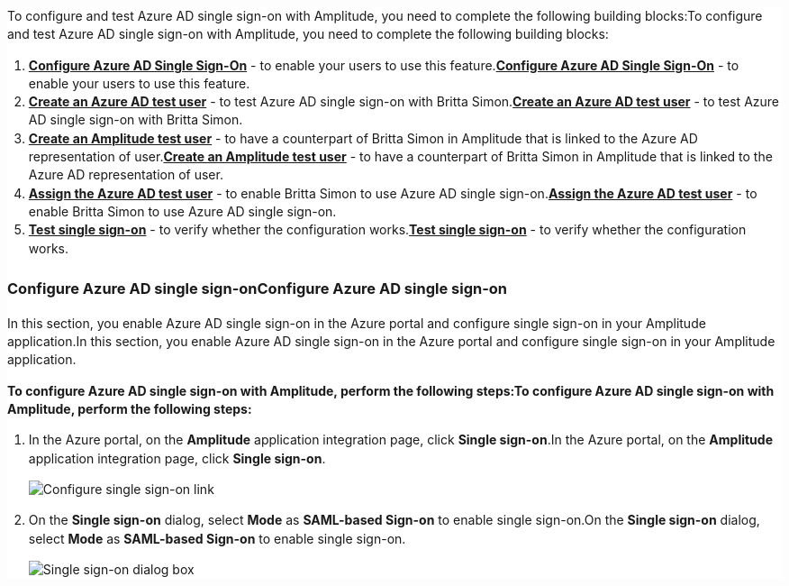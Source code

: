 <span data-ttu-id="99919-139">To configure and test Azure AD single sign-on with Amplitude, you need to complete the following building blocks:</span><span class="sxs-lookup"><span data-stu-id="99919-139">To configure and test Azure AD single sign-on with Amplitude, you need to complete the following building blocks:</span></span>

1. <span data-ttu-id="99919-140">**[Configure Azure AD Single Sign-On](#configure-azure-ad-single-sign-on)** - to enable your users to use this feature.</span><span class="sxs-lookup"><span data-stu-id="99919-140">**[Configure Azure AD Single Sign-On](#configure-azure-ad-single-sign-on)** - to enable your users to use this feature.</span></span>
2. <span data-ttu-id="99919-141">**[Create an Azure AD test user](#create-an-azure-ad-test-user)** - to test Azure AD single sign-on with Britta Simon.</span><span class="sxs-lookup"><span data-stu-id="99919-141">**[Create an Azure AD test user](#create-an-azure-ad-test-user)** - to test Azure AD single sign-on with Britta Simon.</span></span>
3. <span data-ttu-id="99919-142">**[Create an Amplitude test user](#create-an-amplitude-test-user)** - to have a counterpart of Britta Simon in Amplitude that is linked to the Azure AD representation of user.</span><span class="sxs-lookup"><span data-stu-id="99919-142">**[Create an Amplitude test user](#create-an-amplitude-test-user)** - to have a counterpart of Britta Simon in Amplitude that is linked to the Azure AD representation of user.</span></span>
4. <span data-ttu-id="99919-143">**[Assign the Azure AD test user](#assign-the-azure-ad-test-user)** - to enable Britta Simon to use Azure AD single sign-on.</span><span class="sxs-lookup"><span data-stu-id="99919-143">**[Assign the Azure AD test user](#assign-the-azure-ad-test-user)** - to enable Britta Simon to use Azure AD single sign-on.</span></span>
5. <span data-ttu-id="99919-144">**[Test single sign-on](#test-single-sign-on)** - to verify whether the configuration works.</span><span class="sxs-lookup"><span data-stu-id="99919-144">**[Test single sign-on](#test-single-sign-on)** - to verify whether the configuration works.</span></span>

### <a name="configure-azure-ad-single-sign-on"></a><span data-ttu-id="99919-145">Configure Azure AD single sign-on</span><span class="sxs-lookup"><span data-stu-id="99919-145">Configure Azure AD single sign-on</span></span>

<span data-ttu-id="99919-146">In this section, you enable Azure AD single sign-on in the Azure portal and configure single sign-on in your Amplitude application.</span><span class="sxs-lookup"><span data-stu-id="99919-146">In this section, you enable Azure AD single sign-on in the Azure portal and configure single sign-on in your Amplitude application.</span></span>

<span data-ttu-id="99919-147">**To configure Azure AD single sign-on with Amplitude, perform the following steps:**</span><span class="sxs-lookup"><span data-stu-id="99919-147">**To configure Azure AD single sign-on with Amplitude, perform the following steps:**</span></span>

1. <span data-ttu-id="99919-148">In the Azure portal, on the **Amplitude** application integration page, click **Single sign-on**.</span><span class="sxs-lookup"><span data-stu-id="99919-148">In the Azure portal, on the **Amplitude** application integration page, click **Single sign-on**.</span></span>

    ![Configure single sign-on link][4]

2. <span data-ttu-id="99919-150">On the **Single sign-on** dialog, select **Mode** as **SAML-based Sign-on** to enable single sign-on.</span><span class="sxs-lookup"><span data-stu-id="99919-150">On the **Single sign-on** dialog, select **Mode** as **SAML-based Sign-on** to enable single sign-on.</span></span>
 
    ![Single sign-on dialog box](./media/amplitude-tutorial/tutorial_amplitude_samlbase.png)


[1]: ./media/amplitude-tutorial/tutorial_general_01.png
[2]: ./media/amplitude-tutorial/tutorial_general_02.png
[3]: ./media/amplitude-tutorial/tutorial_general_03.png
[4]: ./media/amplitude-tutorial/tutorial_general_04.png
[100]: ./media/amplitude-tutorial/tutorial_general_100.png
[200]: ./media/amplitude-tutorial/tutorial_general_200.png
[201]: ./media/amplitude-tutorial/tutorial_general_201.png
[202]: ./media/amplitude-tutorial/tutorial_general_202.png
[203]: ./media/amplitude-tutorial/tutorial_general_203.png